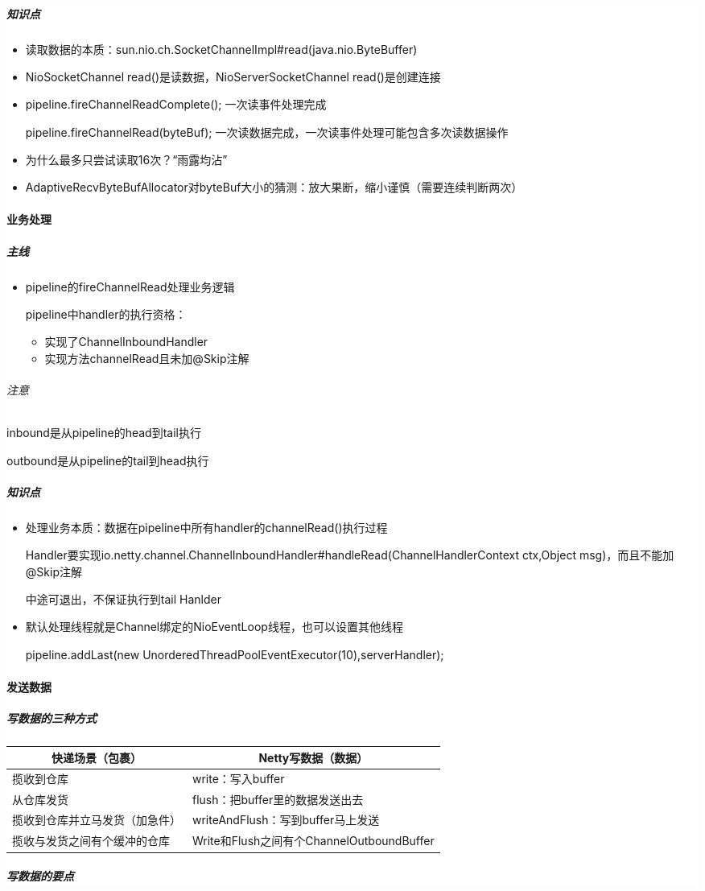 ##### 知识点

- 读取数据的本质：sun.nio.ch.SocketChannelImpl#read(java.nio.ByteBuffer)

- NioSocketChannel read()是读数据，NioServerSocketChannel read()是创建连接

- pipeline.fireChannelReadComplete(); 一次读事件处理完成

  pipeline.fireChannelRead(byteBuf); 一次读数据完成，一次读事件处理可能包含多次读数据操作

- 为什么最多只尝试读取16次？“雨露均沾”

- AdaptiveRecvByteBufAllocator对byteBuf大小的猜测：放大果断，缩小谨慎（需要连续判断两次）

#### 业务处理

##### 主线

- pipeline的fireChannelRead处理业务逻辑

  pipeline中handler的执行资格：

    - 实现了ChannelInboundHandler
    - 实现方法channelRead且未加@Skip注解

###### 注意

inbound是从pipeline的head到tail执行

outbound是从pipeline的tail到head执行

##### 知识点

- 处理业务本质：数据在pipeline中所有handler的channelRead()执行过程

  Handler要实现io.netty.channel.ChannelInboundHandler#handleRead(ChannelHandlerContext ctx,Object msg)，而且不能加@Skip注解

  中途可退出，不保证执行到tail Hanlder

- 默认处理线程就是Channel绑定的NioEventLoop线程，也可以设置其他线程

  pipeline.addLast(new UnorderedThreadPoolEventExecutor(10),serverHandler);

#### 发送数据

##### 写数据的三种方式

| 快递场景（包裹）               | Netty写数据（数据）                       |
| ------------------------------ | ----------------------------------------- |
| 揽收到仓库                     | write：写入buffer                         |
| 从仓库发货                     | flush：把buffer里的数据发送出去           |
| 揽收到仓库并立马发货（加急件） | writeAndFlush：写到buffer马上发送         |
| 揽收与发货之间有个缓冲的仓库   | Write和Flush之间有个ChannelOutboundBuffer |

##### 写数据的要点
